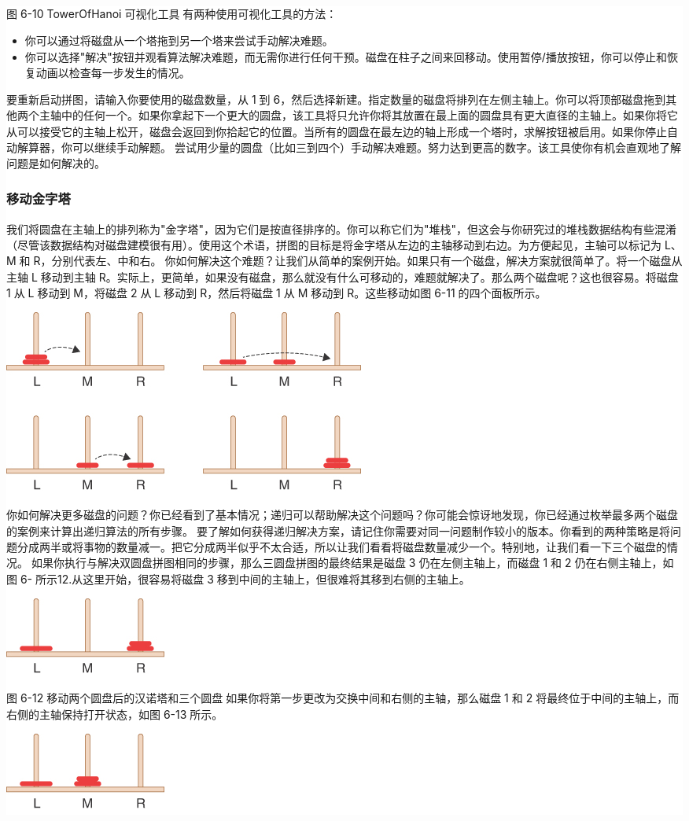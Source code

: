 图 6-10 TowerOfHanoi 可视化工具
有两种使用可视化工具的方法：

- 你可以通过将磁盘从一个塔拖到另一个塔来尝试手动解决难题。
- 你可以选择"解决"按钮并观看算法解决难题，而无需你进行任何干预。磁盘在柱子之间来回移动。使用暂停/播放按钮，你可以停止和恢复动画以检查每一步发生的情况。

要重新启动拼图，请输入你要使用的磁盘数量，从 1 到 6，然后选择新建。指定数量的磁盘将排列在左侧主轴上。你可以将顶部磁盘拖到其他两个主轴中的任何一个。如果你拿起下一个更大的圆盘，该工具将只允许你将其放置在最上面的圆盘具有更大直径的主轴上。如果你将它从可以接受它的主轴上松开，磁盘会返回到你拾起它的位置。当所有的圆盘在最左边的轴上形成一个塔时，求解按钮被启用。如果你停止自动解算器，你可以继续手动解题。
尝试用少量的圆盘（比如三到四个）手动解决难题。努力达到更高的数字。该工具使你有机会直观地了解问题是如何解决的。

### 移动金字塔

我们将圆盘在主轴上的排列称为"金字塔"，因为它们是按直径排序的。你可以称它们为"堆栈"，但这会与你研究过的堆栈数据结构有些混淆（尽管该数据结构对磁盘建模很有用）。使用这个术语，拼图的目标是将金字塔从左边的主轴移动到右边。为方便起见，主轴可以标记为 L、M 和 R，分别代表左、中和右。
你如何解决这个难题？让我们从简单的案例开始。如果只有一个磁盘，解决方案就很简单了。将一个磁盘从主轴 L 移动到主轴 R。实际上，更简单，如果没有磁盘，那么就没有什么可移动的，难题就解决了。那么两个磁盘呢？这也很容易。将磁盘 1 从 L 移动到 M，将磁盘 2 从 L 移动到 R，然后将磁盘 1 从 M 移动到 R。这些移动如图 6-11 的四个面板所示。

![](./images/06/6-11.png)

你如何解决更多磁盘的问题？你已经看到了基本情况；递归可以帮助解决这个问题吗？你可能会惊讶地发现，你已经通过枚举最多两个磁盘的案例来计算出递归算法的所有步骤。
要了解如何获得递归解决方案，请记住你需要对同一问题制作较小的版本。你看到的两种策略是将问题分成两半或将事物的数量减一。把它分成两半似乎不太合适，所以让我们看看将磁盘数量减少一个。特别地，让我们看一下三个磁盘的情况。
如果你执行与解决双圆盘拼图相同的步骤，那么三圆盘拼图的最终结果是磁盘 3 仍在左侧主轴上，而磁盘 1 和 2 仍在右侧主轴上，如图 6- 所示12.从这里开始，很容易将磁盘 3 移到中间的主轴上，但很难将其移到右侧的主轴上。

![](./images/06/6-12.png)

图 6-12 移动两个圆盘后的汉诺塔和三个圆盘
如果你将第一步更改为交换中间和右侧的主轴，那么磁盘 1 和 2 将最终位于中间的主轴上，而右侧的主轴保持打开状态，如图 6-13 所示。

![](./images/06/6-13.png)
